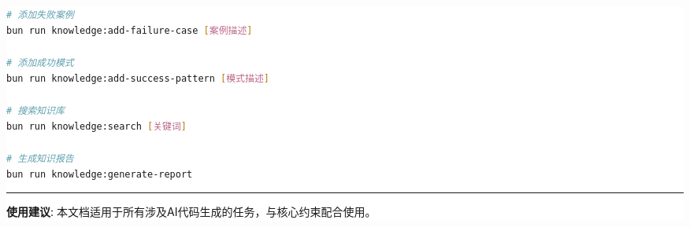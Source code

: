 ```bash
# 添加失败案例
bun run knowledge:add-failure-case [案例描述]

# 添加成功模式
bun run knowledge:add-success-pattern [模式描述]

# 搜索知识库
bun run knowledge:search [关键词]

# 生成知识报告
bun run knowledge:generate-report
```

---

**使用建议**: 本文档适用于所有涉及AI代码生成的任务，与核心约束配合使用。
